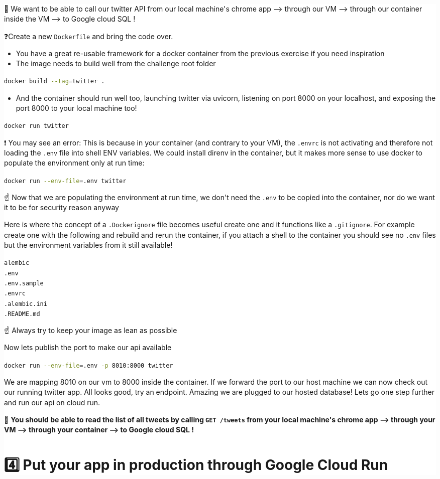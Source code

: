 🎯 We want to be able to call our twitter API from our local machine's chrome app --> through our VM --> through our container inside the VM --> to Google cloud SQL !

❓Create a new `Dockerfile` and bring the code over.
- You have a great re-usable framework for a docker container from the previous exercise if you need inspiration
- The image needs to build well from the challenge root folder
```bash
docker build --tag=twitter .
```
- And the container should run well too, launching twitter via uvicorn, listening on port 8000 on your localhost, and exposing the port 8000 to your local machine too!
```bash
docker run twitter
```

❗️ You may see an error: This is because in your container (and contrary to your VM), the `.envrc` is not activating and therefore not loading the `.env` file into shell ENV variables. We could install direnv in the container, but it makes more sense to use docker to populate the environment only at run time:

```bash
docker run --env-file=.env twitter
```

☝️ Now that we are populating the environment at run time, we don't need the `.env` to be copied into the container, nor do we want it to be for security reason anyway

Here is where the concept of a `.Dockerignore` file becomes useful create one and it functions like a `.gitignore`. For example create one with the following and rebuild and rerun the container, if you attach a shell to the container you should see no `.env` files but the environment variables from it still available!

```bash
alembic
.env
.env.sample
.envrc
.alembic.ini
.README.md
```
☝️ Always try to keep your image as lean as possible

Now lets publish the port to make our api available

```bash
docker run --env-file=.env -p 8010:8000 twitter
```

We are mapping 8010 on our vm to 8000 inside the container. If we forward the port to our host machine we can now check out our running twitter app. All looks good, try an endpoint. Amazing we are plugged to our hosted database! Lets go one step further and run our api on cloud run.

🎉 **You should be able to read the list of all tweets by calling `GET /tweets` from your local machine's chrome app --> through your VM --> through your container --> to Google cloud SQL !**


# 4️⃣ Put your app in production through Google Cloud Run
